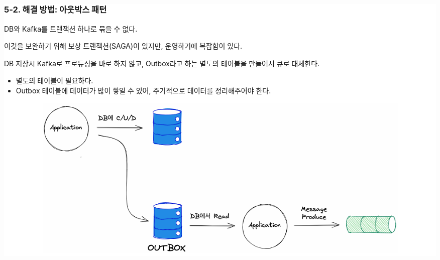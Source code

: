 ### 5-2. 해결 방법: 아웃박스 패턴

DB와 Kafka를 트랜잭션 하나로 묶을 수 없다.

이것을 보완하기 위해 보상 트랜잭션(SAGA)이 있지만, 운영하기에 복잡함이 있다.

DB 저장시 Kafka로 프로듀싱을 바로 하지 않고, Outbox라고 하는 별도의 테이블을 만들어서 큐로 대체한다.

 - 별도의 테이블이 필요하다.
 - Outbox 테이블에 데이터가 많이 쌓일 수 있어, 주기적으로 데이터를 정리해주어야 한다.

<div align="center">
    <img src="./images/08.PNG">
</div>
